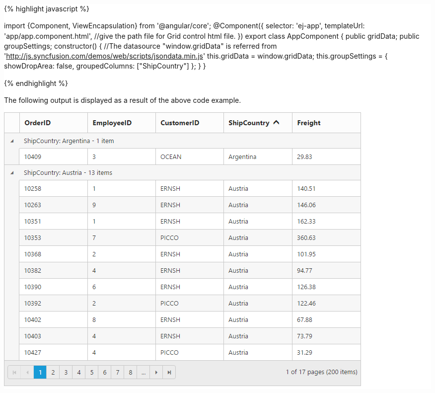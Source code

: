 {% highlight javascript %}

import {Component, ViewEncapsulation} from '@angular/core';
    @Component({
      selector: 'ej-app',
      templateUrl: 'app/app.component.html',  //give the path file for Grid control html file.
    })
    export class AppComponent {
        public gridData;
		public groupSettings;
        constructor()
        {
           //The datasource "window.gridData" is referred from 'http://js.syncfusion.com/demos/web/scripts/jsondata.min.js'
           this.gridData = window.gridData;
		   this.groupSettings = { showDropArea: false, groupedColumns: ["ShipCountry"] };
		}
     }

{% endhighlight %}

The following output is displayed as a result of the above code example.

![Angular Grid Hide Drop area](Grouping_images/Grouping_img8.png)
